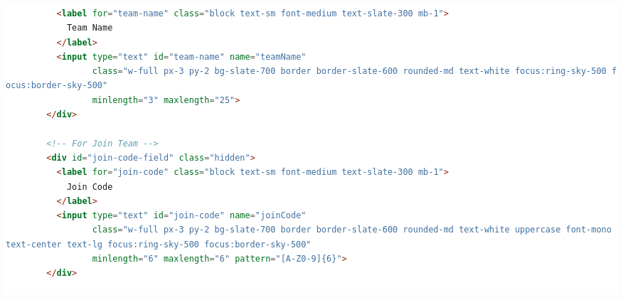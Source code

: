 ```html
          <label for="team-name" class="block text-sm font-medium text-slate-300 mb-1">
            Team Name
          </label>
          <input type="text" id="team-name" name="teamName" 
                 class="w-full px-3 py-2 bg-slate-700 border border-slate-600 rounded-md text-white focus:ring-sky-500 focus:border-sky-500"
                 minlength="3" maxlength="25">
        </div>
        
        <!-- For Join Team -->
        <div id="join-code-field" class="hidden">
          <label for="join-code" class="block text-sm font-medium text-slate-300 mb-1">
            Join Code
          </label>
          <input type="text" id="join-code" name="joinCode" 
                 class="w-full px-3 py-2 bg-slate-700 border border-slate-600 rounded-md text-white uppercase font-mono text-center text-lg focus:ring-sky-500 focus:border-sky-500"
                 minlength="6" maxlength="6" pattern="[A-Z0-9]{6}">
        </div>
        

